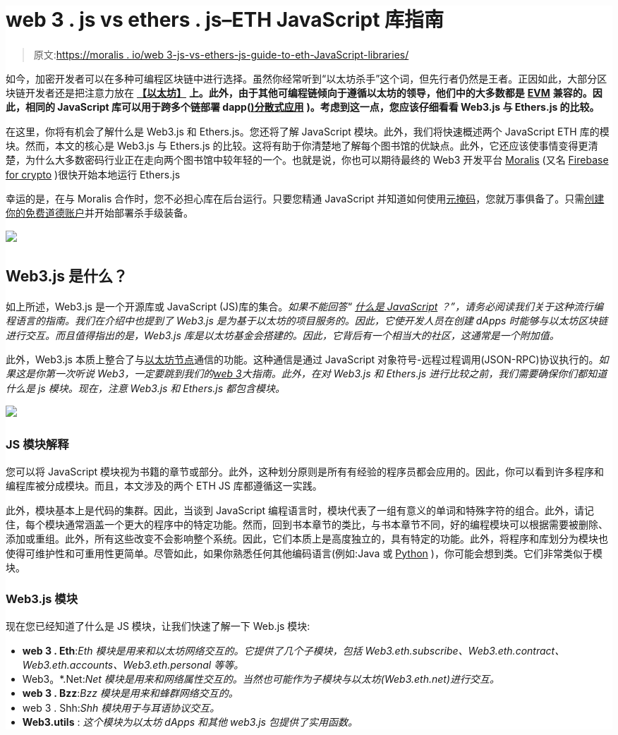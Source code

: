 # web 3 . js vs ethers . js–ETH JavaScript 库指南

> 原文:[https://moralis . io/web 3-js-vs-ethers-js-guide-to-eth-JavaScript-libraries/](https://moralis.io/web3-js-vs-ethers-js-guide-to-eth-javascript-libraries/)

如今，加密开发者可以在多种可编程区块链中进行选择。虽然你经常听到“以太坊杀手”这个词，但先行者仍然是王者。正因如此，大部分区块链开发者还是把注意力放在 [**【以太坊】**](https://moralis.io/full-guide-what-is-ethereum/) **上。此外，由于其他可编程链倾向于遵循以太坊的领导，他们中的大多数都是** [**EVM**](https://moralis.io/evm-explained-what-is-ethereum-virtual-machine/) **兼容的。因此，相同的 JavaScript 库可以用于跨多个链部署 dapp(**[**)分散式应用**](https://moralis.io/decentralized-applications-explained-what-are-dapps/) **)。考虑到这一点，您应该仔细看看 Web3.js 与 Ethers.js 的比较。**

在这里，你将有机会了解什么是 Web3.js 和 Ethers.js。您还将了解 JavaScript 模块。此外，我们将快速概述两个 JavaScript ETH 库的模块。然而，本文的核心是 Web3.js 与 Ethers.js 的比较。这将有助于你清楚地了解每个图书馆的优缺点。此外，它还应该使事情变得更清楚，为什么大多数密码行业正在走向两个图书馆中较年轻的一个。也就是说，你也可以期待最终的 Web3 开发平台 [Moralis](https://moralis.io/) (又名 [Firebase for crypto](https://moralis.io/firebase-for-crypto-the-best-blockchain-firebase-alternative/) )很快开始本地运行 Ethers.js

幸运的是，在与 Moralis 合作时，您不必担心库在后台运行。只要您精通 JavaScript 并知道如何使用[元掩码](https://moralis.io/metamask-explained-what-is-metamask/)，您就万事俱备了。只需[创建你的免费道德账户](https://admin.moralis.io/register)并开始部署杀手级装备。

![](../Images/14ff47a75afcc2fdf0dc962f6e78183b.png)

## Web3.js 是什么？

如上所述，Web3.js 是一个开源库或 JavaScript (JS)库的集合。*如果不能回答“* [*什么是 JavaScript*](https://moralis.io/javascript-explained-what-is-javascript/) *？”，请务必阅读我们关于这种流行编程语言的指南。我们在介绍中也提到了 Web3.js 是为基于以太坊的项目服务的。因此，它使开发人员在创建 dApps 时能够与以太坊区块链进行交互。而且值得指出的是，Web3.js 库是以太坊基金会搭建的。因此，它背后有一个相当大的社区，这通常是一个附加值。*

此外，Web3.js 本质上整合了与[以太坊节点](https://moralis.io/how-to-connect-to-ethereum-nodes/)通信的功能。这种通信是通过 JavaScript 对象符号-远程过程调用(JSON-RPC)协议执行的。*如果这是你第一次听说 Web3，一定要跳到我们的*[*web 3*](https://moralis.io/the-ultimate-guide-to-web3-what-is-web3/)*大指南。此外，在对 Web3.js 和 Ethers.js 进行比较之前，我们需要确保你们都知道什么是 js 模块。现在，注意 Web3.js 和 Ethers.js 都包含模块。*

![](../Images/154015fa04a28a4026e37dbaf063682f.png)

### JS 模块解释

您可以将 JavaScript 模块视为书籍的章节或部分。此外，这种划分原则是所有有经验的程序员都会应用的。因此，你可以看到许多程序和编程库被分成模块。而且，本文涉及的两个 ETH JS 库都遵循这一实践。

此外，模块基本上是代码的集群。因此，当谈到 JavaScript 编程语言时，模块代表了一组有意义的单词和特殊字符的组合。此外，请记住，每个模块通常涵盖一个更大的程序中的特定功能。然而，回到书本章节的类比，与书本章节不同，好的编程模块可以根据需要被删除、添加或重组。此外，所有这些改变不会影响整个系统。因此，它们本质上是高度独立的，具有特定的功能。此外，将程序和库划分为模块也使得可维护性和可重用性更简单。尽管如此，如果你熟悉任何其他编码语言(例如:Java 或 [Python](https://moralis.io/python-explained-what-is-python/) )，你可能会想到类。它们非常类似于模块。

### Web3.js 模块

现在您已经知道了什么是 JS 模块，让我们快速了解一下 Web.js 模块:

*   **web 3 . Eth**:*Eth 模块是用来和以太坊网络交互的。它提供了几个子模块，包括 Web3.eth.subscribe、Web3.eth.contract、Web3.eth.accounts、Web3.eth.personal 等等。*
*   Web3。*.Net:*Net 模块是用来和网络属性交互的。当然也可能作为子模块与以太坊(Web3.eth.net)进行交互。*
*   **web 3 . Bzz**:*Bzz 模块是用来和蜂群网络交互的。*
*   web 3 . Shh:*Shh 模块用于与耳语协议交互。*
*   **Web3.utils** : *这个模块为以太坊 dApps 和其他 web3.js 包提供了实用函数。*
